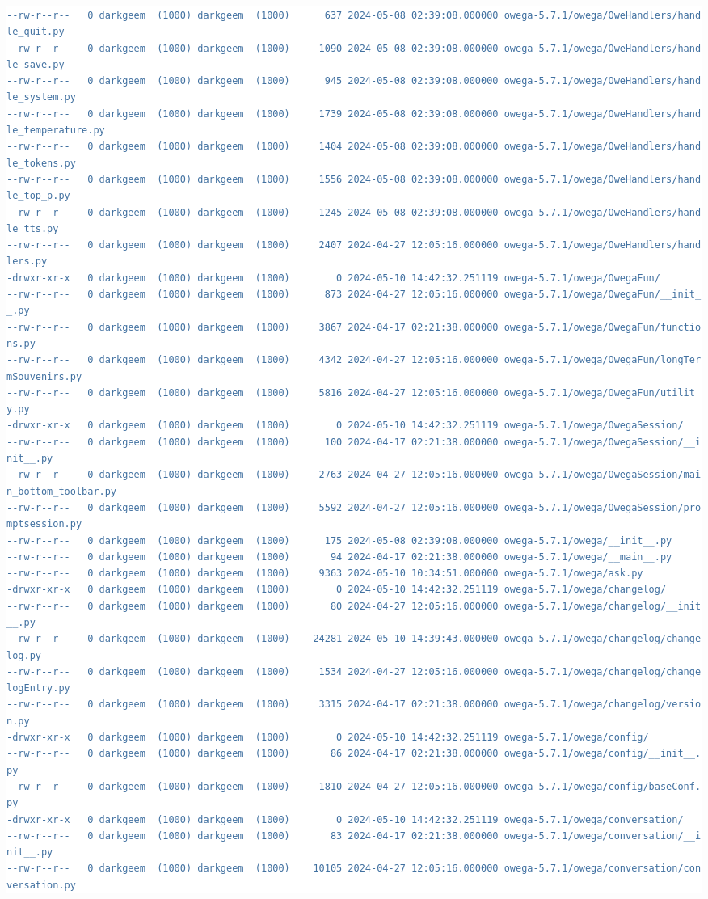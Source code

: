 ```diff
--rw-r--r--   0 darkgeem  (1000) darkgeem  (1000)      637 2024-05-08 02:39:08.000000 owega-5.7.1/owega/OweHandlers/handle_quit.py
--rw-r--r--   0 darkgeem  (1000) darkgeem  (1000)     1090 2024-05-08 02:39:08.000000 owega-5.7.1/owega/OweHandlers/handle_save.py
--rw-r--r--   0 darkgeem  (1000) darkgeem  (1000)      945 2024-05-08 02:39:08.000000 owega-5.7.1/owega/OweHandlers/handle_system.py
--rw-r--r--   0 darkgeem  (1000) darkgeem  (1000)     1739 2024-05-08 02:39:08.000000 owega-5.7.1/owega/OweHandlers/handle_temperature.py
--rw-r--r--   0 darkgeem  (1000) darkgeem  (1000)     1404 2024-05-08 02:39:08.000000 owega-5.7.1/owega/OweHandlers/handle_tokens.py
--rw-r--r--   0 darkgeem  (1000) darkgeem  (1000)     1556 2024-05-08 02:39:08.000000 owega-5.7.1/owega/OweHandlers/handle_top_p.py
--rw-r--r--   0 darkgeem  (1000) darkgeem  (1000)     1245 2024-05-08 02:39:08.000000 owega-5.7.1/owega/OweHandlers/handle_tts.py
--rw-r--r--   0 darkgeem  (1000) darkgeem  (1000)     2407 2024-04-27 12:05:16.000000 owega-5.7.1/owega/OweHandlers/handlers.py
-drwxr-xr-x   0 darkgeem  (1000) darkgeem  (1000)        0 2024-05-10 14:42:32.251119 owega-5.7.1/owega/OwegaFun/
--rw-r--r--   0 darkgeem  (1000) darkgeem  (1000)      873 2024-04-27 12:05:16.000000 owega-5.7.1/owega/OwegaFun/__init__.py
--rw-r--r--   0 darkgeem  (1000) darkgeem  (1000)     3867 2024-04-17 02:21:38.000000 owega-5.7.1/owega/OwegaFun/functions.py
--rw-r--r--   0 darkgeem  (1000) darkgeem  (1000)     4342 2024-04-27 12:05:16.000000 owega-5.7.1/owega/OwegaFun/longTermSouvenirs.py
--rw-r--r--   0 darkgeem  (1000) darkgeem  (1000)     5816 2024-04-27 12:05:16.000000 owega-5.7.1/owega/OwegaFun/utility.py
-drwxr-xr-x   0 darkgeem  (1000) darkgeem  (1000)        0 2024-05-10 14:42:32.251119 owega-5.7.1/owega/OwegaSession/
--rw-r--r--   0 darkgeem  (1000) darkgeem  (1000)      100 2024-04-17 02:21:38.000000 owega-5.7.1/owega/OwegaSession/__init__.py
--rw-r--r--   0 darkgeem  (1000) darkgeem  (1000)     2763 2024-04-27 12:05:16.000000 owega-5.7.1/owega/OwegaSession/main_bottom_toolbar.py
--rw-r--r--   0 darkgeem  (1000) darkgeem  (1000)     5592 2024-04-27 12:05:16.000000 owega-5.7.1/owega/OwegaSession/promptsession.py
--rw-r--r--   0 darkgeem  (1000) darkgeem  (1000)      175 2024-05-08 02:39:08.000000 owega-5.7.1/owega/__init__.py
--rw-r--r--   0 darkgeem  (1000) darkgeem  (1000)       94 2024-04-17 02:21:38.000000 owega-5.7.1/owega/__main__.py
--rw-r--r--   0 darkgeem  (1000) darkgeem  (1000)     9363 2024-05-10 10:34:51.000000 owega-5.7.1/owega/ask.py
-drwxr-xr-x   0 darkgeem  (1000) darkgeem  (1000)        0 2024-05-10 14:42:32.251119 owega-5.7.1/owega/changelog/
--rw-r--r--   0 darkgeem  (1000) darkgeem  (1000)       80 2024-04-27 12:05:16.000000 owega-5.7.1/owega/changelog/__init__.py
--rw-r--r--   0 darkgeem  (1000) darkgeem  (1000)    24281 2024-05-10 14:39:43.000000 owega-5.7.1/owega/changelog/changelog.py
--rw-r--r--   0 darkgeem  (1000) darkgeem  (1000)     1534 2024-04-27 12:05:16.000000 owega-5.7.1/owega/changelog/changelogEntry.py
--rw-r--r--   0 darkgeem  (1000) darkgeem  (1000)     3315 2024-04-17 02:21:38.000000 owega-5.7.1/owega/changelog/version.py
-drwxr-xr-x   0 darkgeem  (1000) darkgeem  (1000)        0 2024-05-10 14:42:32.251119 owega-5.7.1/owega/config/
--rw-r--r--   0 darkgeem  (1000) darkgeem  (1000)       86 2024-04-17 02:21:38.000000 owega-5.7.1/owega/config/__init__.py
--rw-r--r--   0 darkgeem  (1000) darkgeem  (1000)     1810 2024-04-27 12:05:16.000000 owega-5.7.1/owega/config/baseConf.py
-drwxr-xr-x   0 darkgeem  (1000) darkgeem  (1000)        0 2024-05-10 14:42:32.251119 owega-5.7.1/owega/conversation/
--rw-r--r--   0 darkgeem  (1000) darkgeem  (1000)       83 2024-04-17 02:21:38.000000 owega-5.7.1/owega/conversation/__init__.py
--rw-r--r--   0 darkgeem  (1000) darkgeem  (1000)    10105 2024-04-27 12:05:16.000000 owega-5.7.1/owega/conversation/conversation.py
```